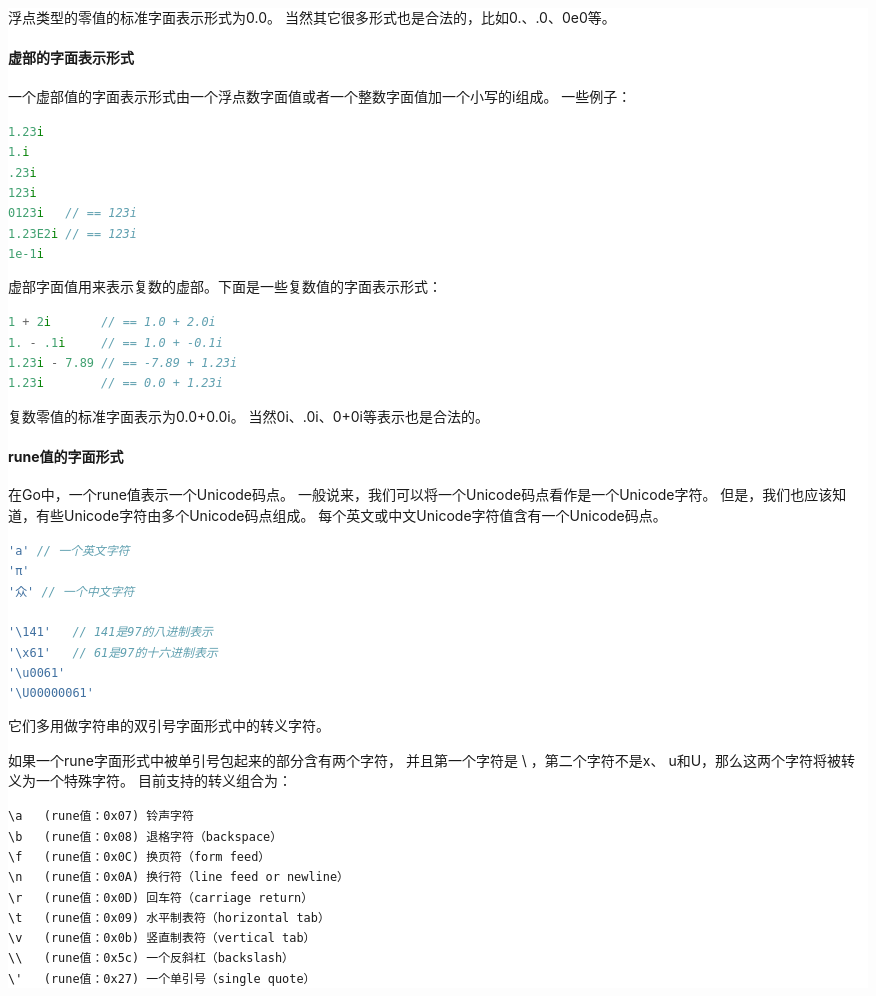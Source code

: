 浮点类型的零值的标准字面表示形式为0.0。 当然其它很多形式也是合法的，比如0.、.0、0e0等。

#### 虚部的字面表示形式

一个虚部值的字面表示形式由一个浮点数字面值或者一个整数字面值加一个小写的i组成。 一些例子：

```go
1.23i
1.i
.23i
123i
0123i   // == 123i
1.23E2i // == 123i
1e-1i
```

虚部字面值用来表示复数的虚部。下面是一些复数值的字面表示形式：

```go
1 + 2i       // == 1.0 + 2.0i
1. - .1i     // == 1.0 + -0.1i
1.23i - 7.89 // == -7.89 + 1.23i
1.23i        // == 0.0 + 1.23i
```

复数零值的标准字面表示为0.0+0.0i。 当然0i、.0i、0+0i等表示也是合法的。

#### rune值的字面形式

在Go中，一个rune值表示一个Unicode码点。 一般说来，我们可以将一个Unicode码点看作是一个Unicode字符。 但是，我们也应该知道，有些Unicode字符由多个Unicode码点组成。 每个英文或中文Unicode字符值含有一个Unicode码点。

```go
'a' // 一个英文字符
'π'
'众' // 一个中文字符

'\141'   // 141是97的八进制表示
'\x61'   // 61是97的十六进制表示
'\u0061'
'\U00000061'
```

它们多用做字符串的双引号字面形式中的转义字符。

如果一个rune字面形式中被单引号包起来的部分含有两个字符， 并且第一个字符是 \ ，第二个字符不是x、 u和U，那么这两个字符将被转义为一个特殊字符。 目前支持的转义组合为：

    \a   (rune值：0x07) 铃声字符
    \b   (rune值：0x08) 退格字符（backspace）
    \f   (rune值：0x0C) 换页符（form feed）
    \n   (rune值：0x0A) 换行符（line feed or newline）
    \r   (rune值：0x0D) 回车符（carriage return）
    \t   (rune值：0x09) 水平制表符（horizontal tab）
    \v   (rune值：0x0b) 竖直制表符（vertical tab）
    \\   (rune值：0x5c) 一个反斜杠（backslash）
    \'   (rune值：0x27) 一个单引号（single quote）
